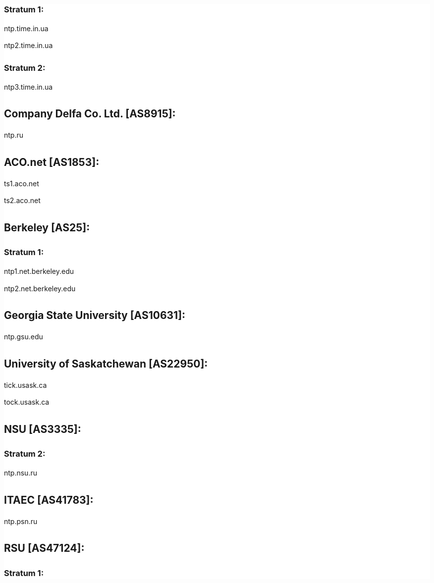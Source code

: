 ### Stratum 1:

ntp.time.in.ua

ntp2.time.in.ua

### Stratum 2:

ntp3.time.in.ua

## Company Delfa Co. Ltd. [AS8915]:

ntp.ru

## ACO.net [AS1853]:

ts1.aco.net

ts2.aco.net

## Berkeley [AS25]:

### Stratum 1:

ntp1.net.berkeley.edu

ntp2.net.berkeley.edu

## Georgia State University [AS10631]:

ntp.gsu.edu

## University of Saskatchewan [AS22950]:

tick.usask.ca

tock.usask.ca

## NSU [AS3335]:

### Stratum 2:

ntp.nsu.ru

## ITAEC [AS41783]:

ntp.psn.ru

## RSU [AS47124]:

### Stratum 1:
